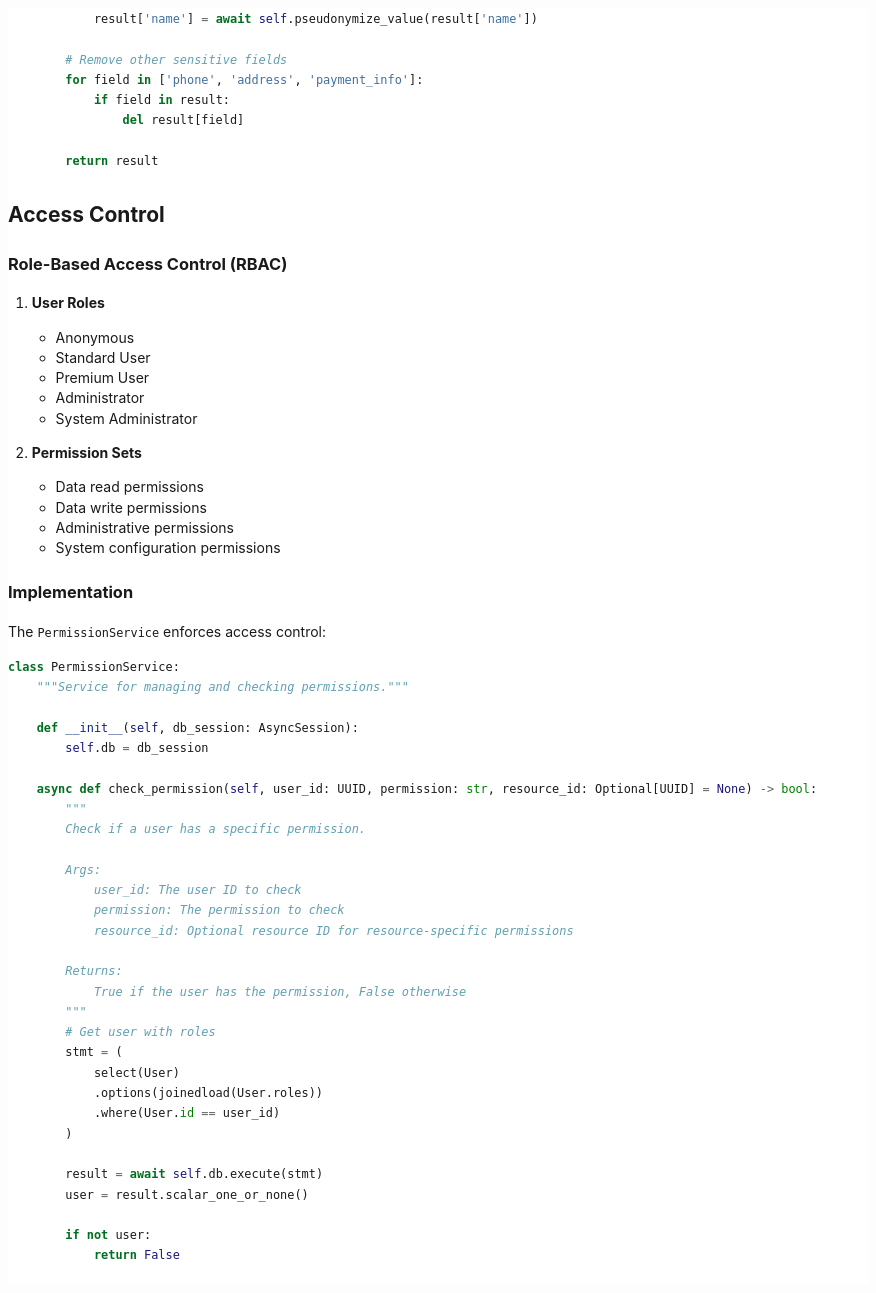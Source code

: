 ```python
            result['name'] = await self.pseudonymize_value(result['name'])
        
        # Remove other sensitive fields
        for field in ['phone', 'address', 'payment_info']:
            if field in result:
                del result[field]
        
        return result
```

## Access Control

### Role-Based Access Control (RBAC)

1. **User Roles**
   - Anonymous
   - Standard User
   - Premium User
   - Administrator
   - System Administrator

2. **Permission Sets**
   - Data read permissions
   - Data write permissions
   - Administrative permissions
   - System configuration permissions

### Implementation

The `PermissionService` enforces access control:

```python
class PermissionService:
    """Service for managing and checking permissions."""
    
    def __init__(self, db_session: AsyncSession):
        self.db = db_session
    
    async def check_permission(self, user_id: UUID, permission: str, resource_id: Optional[UUID] = None) -> bool:
        """
        Check if a user has a specific permission.
        
        Args:
            user_id: The user ID to check
            permission: The permission to check
            resource_id: Optional resource ID for resource-specific permissions
            
        Returns:
            True if the user has the permission, False otherwise
        """
        # Get user with roles
        stmt = (
            select(User)
            .options(joinedload(User.roles))
            .where(User.id == user_id)
        )
        
        result = await self.db.execute(stmt)
        user = result.scalar_one_or_none()
        
        if not user:
            return False
        
```